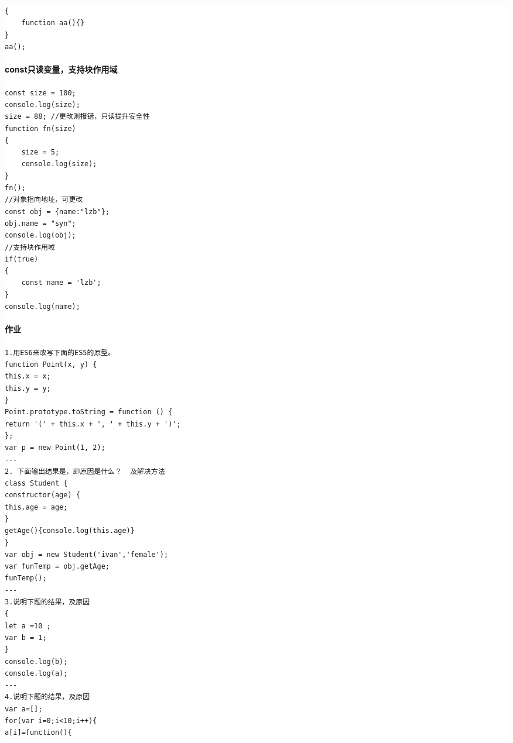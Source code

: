 ```
{
	function aa(){}
}
aa();
```

#### const只读变量，支持块作用域
```
const size = 100;
console.log(size);
size = 88; //更改则报错，只读提升安全性
function fn(size)
{
	size = 5;
	console.log(size);
}
fn();
//对象指向地址，可更改
const obj = {name:"lzb"};
obj.name = "syn";
console.log(obj);
//支持块作用域
if(true)
{
	const name = 'lzb';
}
console.log(name);
```

#### 作业
```
1.用ES6来改写下面的ES5的原型。
function Point(x, y) {
this.x = x;
this.y = y;
}
Point.prototype.toString = function () {
return '(' + this.x + ', ' + this.y + ')';
};
var p = new Point(1, 2);
---
2. 下面输出结果是，即原因是什么？	及解决方法
class Student { 
constructor(age) {
this.age = age; 
}	
getAge(){console.log(this.age)} 
}	
var obj = new Student('ivan','female');
var funTemp = obj.getAge; 
funTemp(); 
---
3.说明下题的结果，及原因
{
let a =10 ;
var b = 1;
}
console.log(b);
console.log(a);
---
4.说明下题的结果，及原因
var a=[];
for(var i=0;i<10;i++){
a[i]=function(){
```